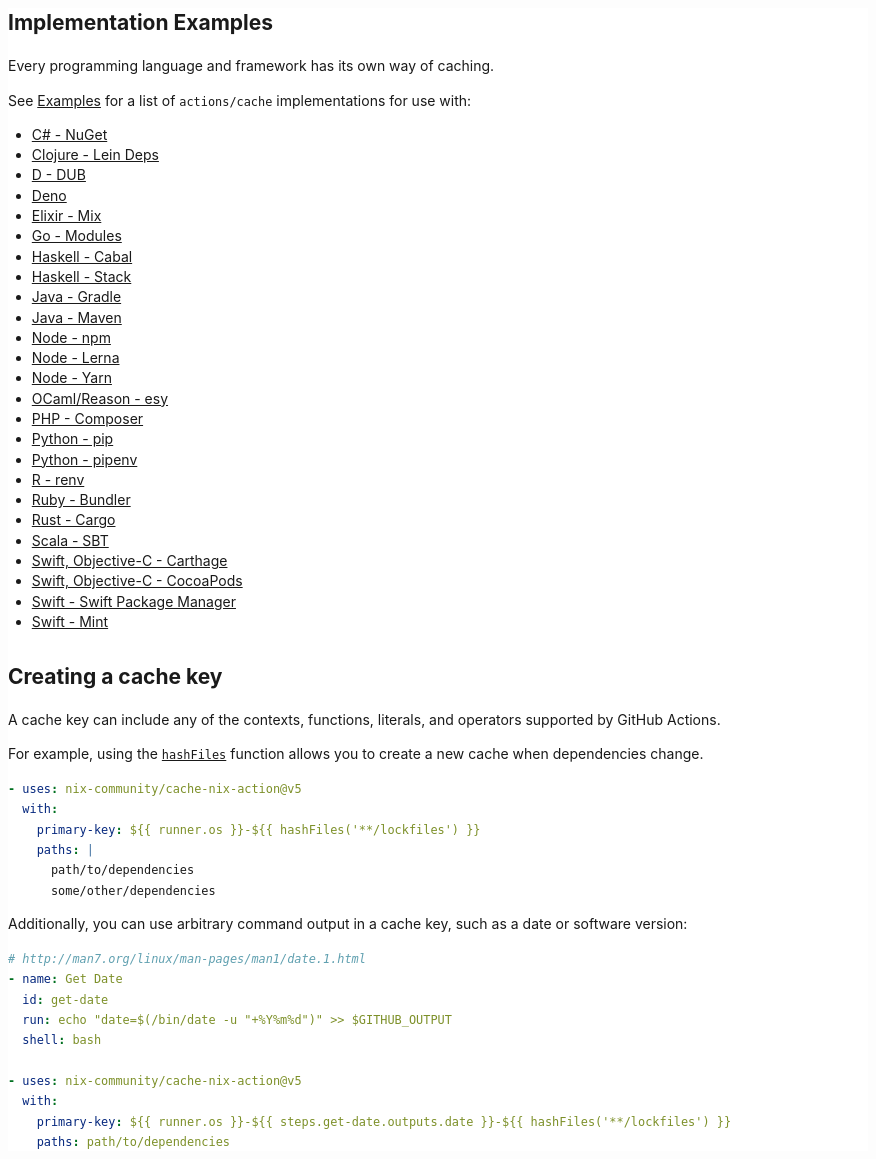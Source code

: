 ## Implementation Examples

Every programming language and framework has its own way of caching.

See [Examples](examples.md) for a list of `actions/cache` implementations for use with:

- [C# - NuGet](./examples.md#c---nuget)
- [Clojure - Lein Deps](./examples.md#clojure---lein-deps)
- [D - DUB](./examples.md#d---dub)
- [Deno](./examples.md#deno)
- [Elixir - Mix](./examples.md#elixir---mix)
- [Go - Modules](./examples.md#go---modules)
- [Haskell - Cabal](./examples.md#haskell---cabal)
- [Haskell - Stack](./examples.md#haskell---stack)
- [Java - Gradle](./examples.md#java---gradle)
- [Java - Maven](./examples.md#java---maven)
- [Node - npm](./examples.md#node---npm)
- [Node - Lerna](./examples.md#node---lerna)
- [Node - Yarn](./examples.md#node---yarn)
- [OCaml/Reason - esy](./examples.md#ocamlreason---esy)
- [PHP - Composer](./examples.md#php---composer)
- [Python - pip](./examples.md#python---pip)
- [Python - pipenv](./examples.md#python---pipenv)
- [R - renv](./examples.md#r---renv)
- [Ruby - Bundler](./examples.md#ruby---bundler)
- [Rust - Cargo](./examples.md#rust---cargo)
- [Scala - SBT](./examples.md#scala---sbt)
- [Swift, Objective-C - Carthage](./examples.md#swift-objective-c---carthage)
- [Swift, Objective-C - CocoaPods](./examples.md#swift-objective-c---cocoapods)
- [Swift - Swift Package Manager](./examples.md#swift---swift-package-manager)
- [Swift - Mint](./examples.md#swift---mint)

## Creating a cache key

A cache key can include any of the contexts, functions, literals, and operators supported by GitHub Actions.

For example, using the [`hashFiles`](https://docs.github.com/en/actions/learn-github-actions/expressions#hashfiles) function allows you to create a new cache when dependencies change.

```yaml
- uses: nix-community/cache-nix-action@v5
  with:
    primary-key: ${{ runner.os }}-${{ hashFiles('**/lockfiles') }}
    paths: |
      path/to/dependencies
      some/other/dependencies
```

Additionally, you can use arbitrary command output in a cache key, such as a date or software version:

```yaml
# http://man7.org/linux/man-pages/man1/date.1.html
- name: Get Date
  id: get-date
  run: echo "date=$(/bin/date -u "+%Y%m%d")" >> $GITHUB_OUTPUT
  shell: bash

- uses: nix-community/cache-nix-action@v5
  with:
    primary-key: ${{ runner.os }}-${{ steps.get-date.outputs.date }}-${{ hashFiles('**/lockfiles') }}
    paths: path/to/dependencies
```
